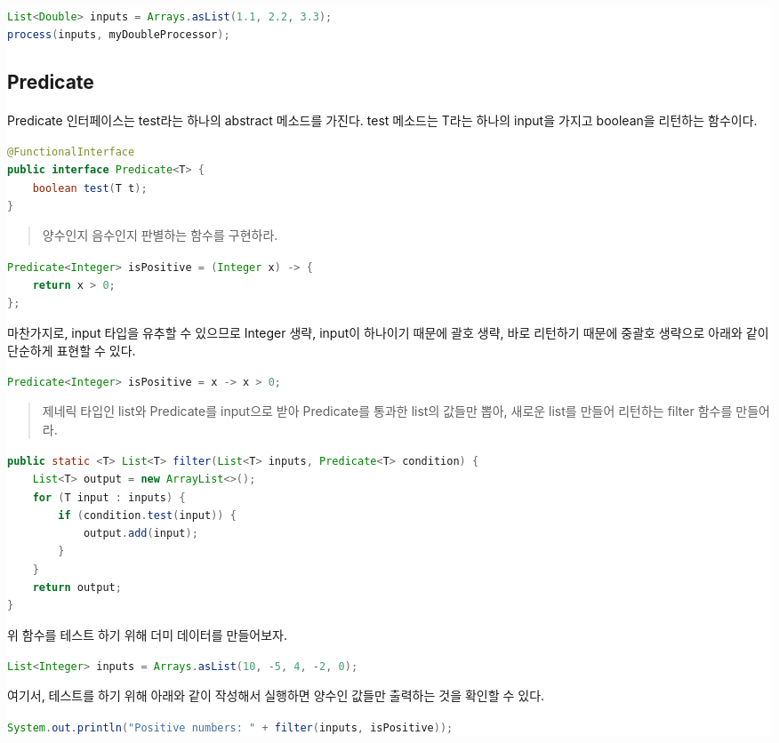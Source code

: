 ```java
List<Double> inputs = Arrays.asList(1.1, 2.2, 3.3);
process(inputs, myDoubleProcessor);
```



## Predicate

Predicate 인터페이스는 test라는 하나의 abstract 메소드를 가진다. test 메소드는 T라는 하나의 input을 가지고 boolean을 리턴하는 함수이다. 

```java
@FunctionalInterface
public interface Predicate<T> {
    boolean test(T t);
}
```

> 양수인지 음수인지 판별하는 함수를 구현하라.

```java
Predicate<Integer> isPositive = (Integer x) -> {
    return x > 0;
};
```

마찬가지로, input 타입을 유추할 수 있으므로 Integer 생략, input이 하나이기 때문에 괄호 생략, 바로 리턴하기 때문에 중괄호 생략으로 아래와 같이 단순하게 표현할 수 있다.

```java
Predicate<Integer> isPositive = x -> x > 0;
```

> 제네릭 타입인 list와 Predicate를 input으로 받아 Predicate를 통과한 list의 값들만 뽑아, 새로운 list를 만들어 리턴하는 filter 함수를 만들어라.

```java
public static <T> List<T> filter(List<T> inputs, Predicate<T> condition) {
    List<T> output = new ArrayList<>();
    for (T input : inputs) {
        if (condition.test(input)) {
            output.add(input);
        }
    }
    return output;
}
```

위 함수를 테스트 하기 위해 더미 데이터를 만들어보자.

```java
List<Integer> inputs = Arrays.asList(10, -5, 4, -2, 0);
```

여기서, 테스트를 하기 위해 아래와 같이 작성해서 실행하면 양수인 값들만 출력하는 것을 확인할 수 있다.

```java
System.out.println("Positive numbers: " + filter(inputs, isPositive));
```
